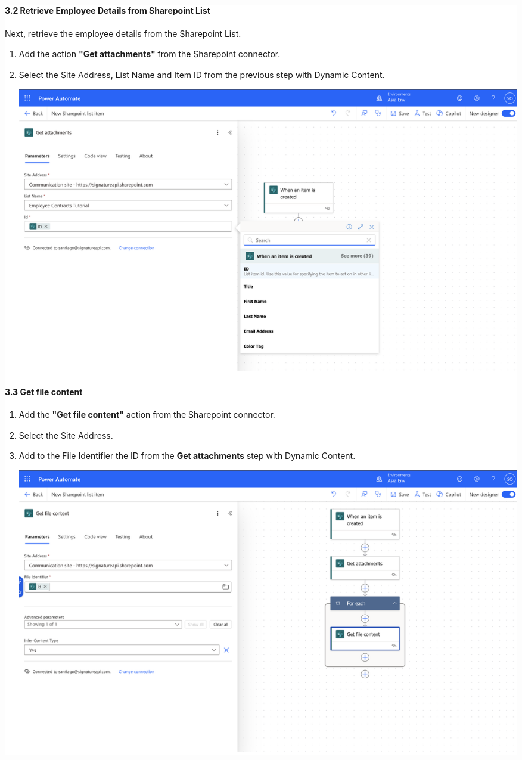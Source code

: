 #### 3.2 Retrieve Employee Details from Sharepoint List

Next, retrieve the employee details from the Sharepoint List.

1. Add the action **"Get attachments"** from the Sharepoint connector.
2. Select the Site Address, List Name and Item ID from the previous step with Dynamic Content.

    ![Get Attachments](/images/powerautomate/sharepoint-list-flow/get-attachments.png)

#### 3.3 Get file content

1. Add the **"Get file content"** action from the Sharepoint connector.
2. Select the Site Address.
3. Add to the File Identifier the ID from the **Get attachments** step with Dynamic Content.
    
    ![Get file content](/images/powerautomate/sharepoint-list-flow/get-file.png)